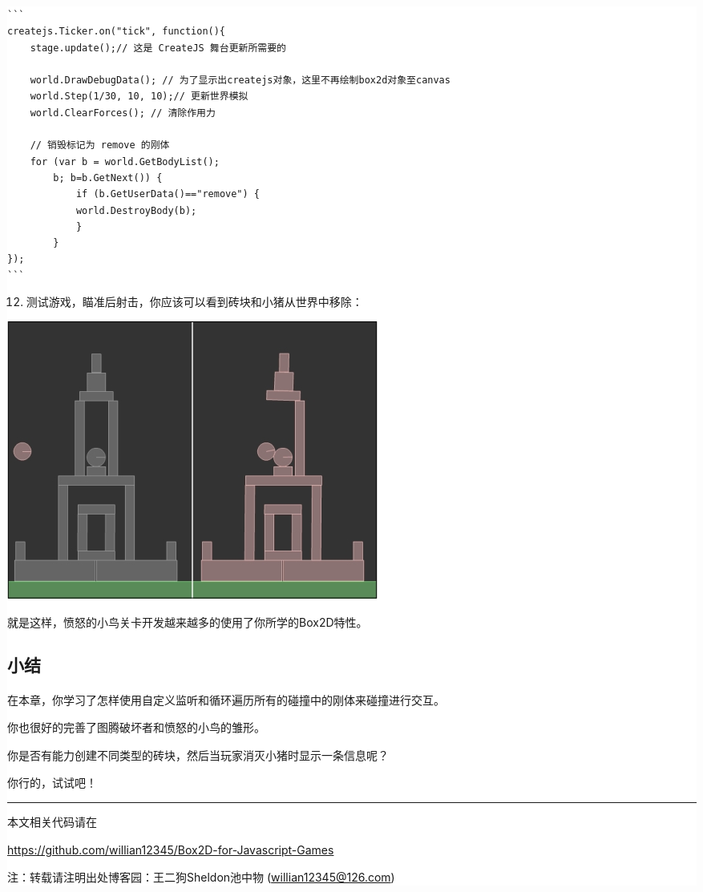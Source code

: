     ```
    createjs.Ticker.on("tick", function(){
        stage.update();// 这是 CreateJS 舞台更新所需要的

        world.DrawDebugData(); // 为了显示出createjs对象，这里不再绘制box2d对象至canvas
        world.Step(1/30, 10, 10);// 更新世界模拟
        world.ClearForces(); // 清除作用力

        // 销毁标记为 remove 的刚体
        for (var b = world.GetBodyList();
            b; b=b.GetNext()) {
                if (b.GetUserData()=="remove") {
                world.DestroyBody(b);
                }
            }
    });
    ```  

12. 测试游戏，瞄准后射击，你应该可以看到砖块和小猪从世界中移除：
   
   ![image](2.png)


就是这样，愤怒的小鸟关卡开发越来越多的使用了你所学的Box2D特性。

## 小结

在本章，你学习了怎样使用自定义监听和循环遍历所有的碰撞中的刚体来碰撞进行交互。

你也很好的完善了图腾破坏者和愤怒的小鸟的雏形。

你是否有能力创建不同类型的砖块，然后当玩家消灭小猪时显示一条信息呢？

你行的，试试吧！

----
本文相关代码请在

https://github.com/willian12345/Box2D-for-Javascript-Games


注：转载请注明出处博客园：王二狗Sheldon池中物 (willian12345@126.com)
